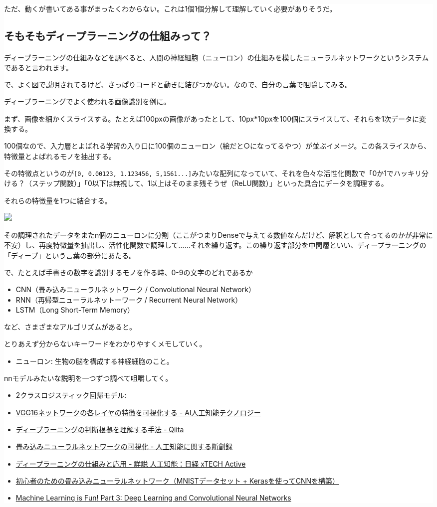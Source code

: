 ただ、動くが書いてある事がまったくわからない。これは1個1個分解して理解していく必要がありそうだ。

## そもそもディープラーニングの仕組みって？

ディープラーニングの仕組みなどを調べると、人間の神経細胞（ニューロン）の仕組みを模したニューラルネットワークというシステムであると言われます。

で、よく図で説明されてるけど、さっぱりコードと動きに結びつかない。なので、自分の言葉で咀嚼してみる。

ディープラーニングでよく使われる画像識別を例に。

まず、画像を細かくスライスする。たとえば100pxの画像があったとして、10px*10pxを100個にスライスして、それらを1次データに変換する。

100個なので、入力層とよばれる学習の入り口に100個のニューロン（絵だと○になってるやつ）が並ぶイメージ。この各スライスから、特徴量とよばれるモノを抽出する。

その特徴点というのが`[0, 0.00123, 1.123456, 5,1561...]`みたいな配列になっていて、それを色々な活性化関数で「0か1でハッキリ分ける？（ステップ関数）」「0以下は無視して、1以上はそのまま残そうぜ（ReLU関数）」といった具合にデータを調理する。

それらの特徴量を1つに結合する。

<img src="https://t4traw.s3-ap-northeast-1.amazonaws.com/dropshare/2pL7GfWTrMdkypFP5AgOJgjpJqdlUrD5.gif" width="50%">

その調理されたデータをまたn個のニューロンに分割（ここがつまりDenseで与えてる数値なんだけど、解釈として合ってるのかが非常に不安）し、再度特徴量を抽出し、活性化関数で調理して……それを繰り返す。この繰り返す部分を中間層といい、ディープラーニングの「ディープ」という言葉の部分にあたる。

で、たとえば手書きの数字を識別するモノを作る時、0-9の文字のどれであるか

- CNN（畳み込みニューラルネットワーク / Convolutional Neural Network）
- RNN（再帰型ニューラルネットーワーク / Recurrent Neural Network）
- LSTM（Long Short-Term Memory）

など、さまざまなアルゴリズムがあると。

とりあえず分からないキーワードをわかりやすくメモしていく。

- ニューロン: 生物の脳を構成する神経細胞のこと。

nnモデルみたいな説明を一つずつ調べて咀嚼してく。

- 2クラスロジスティック回帰モデル: 





- [VGG16ネットワークの各レイヤの特徴を可視化する - AI人工知能テクノロジー](https://newtechnologylifestyle.net/vgg16networkvisual/)
- [ディープラーニングの判断根拠を理解する手法 - Qiita](https://qiita.com/icoxfog417/items/8689f943fd1225e24358)
- [畳み込みニューラルネットワークの可視化 - 人工知能に関する断創録](http://aidiary.hatenablog.com/entry/20170216/1487252452)
- [ディープラーニングの仕組みと応用 - 詳説 人工知能：日経 xTECH Active](https://active.nikkeibp.co.jp/atclact/active/17/030300033/030300002/)
- [初心者のための畳み込みニューラルネットワーク（MNISTデータセット + Kerasを使ってCNNを構築）](https://www.codexa.net/cnn-mnist-keras-beginner/)
- [Machine Learning is Fun! Part 3: Deep Learning and Convolutional Neural Networks](https://medium.com/@ageitgey/machine-learning-is-fun-part-3-deep-learning-and-convolutional-neural-networks-f40359318721)